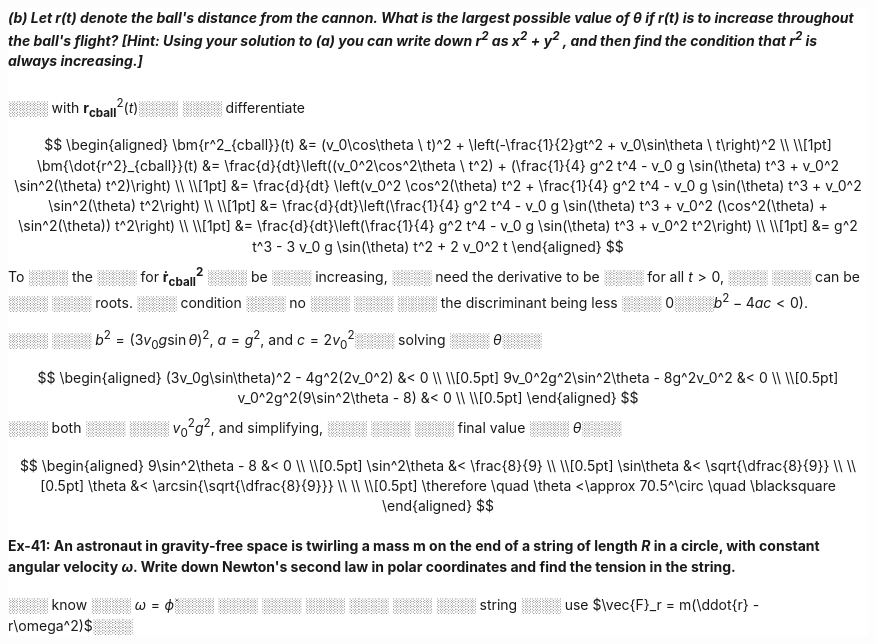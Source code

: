 ##### (b) Let $r(t)$ denote the ball's distance from the cannon. What is the largest possible value of $\theta$ if $r(t)$ is to increase throughout the ball's flight? [Hint: Using your solution to (a) you can write down $r^2$ as $x^2 + y^2$ , and then find the condition that $r^2$ is always increasing.]

░░░░ with $\bm{r_{cball}}^2(t)$░░░░ ░░░░ differentiate 

$$
\begin{aligned}
\bm{r^2_{cball}}(t) &= (v_0\cos\theta \ t)^2 + \left(-\frac{1}{2}gt^2 + v_0\sin\theta \ t\right)^2 \\ \\[1pt]
\bm{\dot{r^2}_{cball}}(t) &= \frac{d}{dt}\left((v_0^2\cos^2\theta \ t^2) + (\frac{1}{4} g^2 t^4 - v_0 g \sin(\theta) t^3 + v_0^2 \sin^2(\theta) t^2)\right) \\ \\[1pt]
&= \frac{d}{dt} \left(v_0^2 \cos^2(\theta) t^2 + \frac{1}{4} g^2 t^4 - v_0 g \sin(\theta) t^3 + v_0^2 \sin^2(\theta) t^2\right) \\ \\[1pt]
&= \frac{d}{dt}\left(\frac{1}{4} g^2 t^4 - v_0 g \sin(\theta) t^3 + v_0^2 (\cos^2(\theta) + \sin^2(\theta)) t^2\right) \\ \\[1pt]
&= \frac{d}{dt}\left(\frac{1}{4} g^2 t^4 - v_0 g \sin(\theta) t^3 + v_0^2 t^2\right) \\ \\[1pt]
&= g^2 t^3 - 3 v_0 g \sin(\theta) t^2 + 2 v_0^2 t
\end{aligned}
$$
To ░░░░ the ░░░░ for $\bm{\dot{r}^2_{cball}}$ ░░░░ be ░░░░ increasing, ░░░░ need the derivative to be ░░░░ for all $t > 0$, ░░░░ ░░░░ can be ░░░░ ░░░░ roots. ░░░░ condition ░░░░ no ░░░░ ░░░░ ░░░░ the discriminant being less ░░░░ $0$░░░░$b^2 - 4ac \lt 0$). 

░░░░ ░░░░ $b^2 = (3v_0g\sin\theta)^2$, $a = g^2$, and $c = 2v_0^2$░░░░ solving ░░░░ $\theta$░░░░

$$
\begin{aligned}
(3v_0g\sin\theta)^2 - 4g^2(2v_0^2) &< 0 \\ \\[0.5pt]
9v_0^2g^2\sin^2\theta - 8g^2v_0^2 &< 0 \\ \\[0.5pt]
v_0^2g^2(9\sin^2\theta - 8) &< 0 \\ \\[0.5pt]
\end{aligned}
$$
░░░░ both ░░░░ ░░░░ $v_0^2g^2$, and simplifying, ░░░░ ░░░░ ░░░░ final value ░░░░ $\theta$░░░░

$$
\begin{aligned}
9\sin^2\theta - 8 &< 0 \\ \\[0.5pt]
\sin^2\theta &< \frac{8}{9} \\ \\[0.5pt]
\sin\theta &< \sqrt{\dfrac{8}{9}} \\ \\[0.5pt]
\theta &< \arcsin{\sqrt{\dfrac{8}{9}}} \\ \\ \\[0.5pt]
\therefore \quad \theta <\approx 70.5^\circ \quad \blacksquare
\end{aligned}
$$

#### Ex-$41$: An astronaut in gravity-free space is twirling a mass m on the end of a string of length $R$ in a circle, with constant angular velocity $\omega$. Write down Newton's second law in polar coordinates and find the tension in the string.

░░░░ know ░░░░ $\omega = \dot{\phi}$░░░░ ░░░░ ░░░░ ░░░░ ░░░░ ░░░░ ░░░░ string ░░░░ use $\vec{F}_r = m(\ddot{r} - r\omega^2)$░░░░


